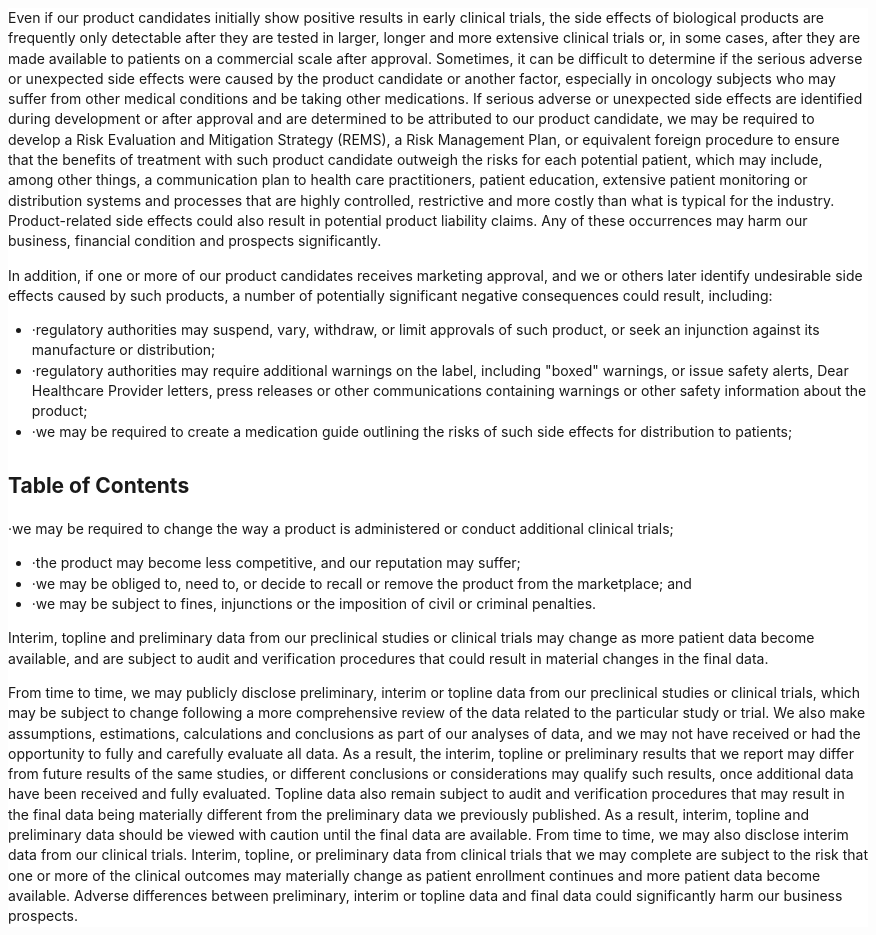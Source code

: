 Even if our product candidates initially show positive results in early clinical trials, the side effects of biological products are frequently only detectable after they are tested in larger, longer and more extensive clinical trials or, in some cases, after they are made available to patients on a commercial scale after approval. Sometimes, it can be difficult to determine if the serious adverse or unexpected side effects were caused by the product candidate or another factor, especially in oncology subjects who may suffer from other medical conditions and be taking other medications. If serious adverse or unexpected side effects are identified during development or after approval and are determined to be attributed to our product candidate, we may be required to develop a Risk Evaluation and Mitigation Strategy (REMS), a Risk Management Plan, or equivalent foreign procedure to ensure that the benefits of treatment with such product candidate outweigh the risks for each potential patient, which may include, among other things, a communication plan to health care practitioners, patient education, extensive patient monitoring or distribution systems and processes that are highly controlled, restrictive and more costly than what is typical for the industry. Product-related side effects could also result in potential product liability claims. Any of these occurrences may harm our business, financial condition and prospects significantly.

In addition, if one or more of our product candidates receives marketing approval, and we or others later identify undesirable side effects caused by such products, a number of potentially significant negative consequences could result, including:

* ·regulatory authorities may suspend, vary, withdraw, or limit approvals of such product, or seek an injunction against its manufacture or distribution;
* ·regulatory authorities may require additional warnings on the label, including "boxed" warnings, or issue safety alerts, Dear Healthcare Provider letters, press releases or other communications containing warnings or other safety information about the product;
* ·we may be required to create a medication guide outlining the risks of such side effects for distribution to patients;

Table of Contents
-----------------

·we may be required to change the way a product is administered or conduct additional clinical trials;

* ·the product may become less competitive, and our reputation may suffer;
* ·we may be obliged to, need to, or decide to recall or remove the product from the marketplace; and
* ·we may be subject to fines, injunctions or the imposition of civil or criminal penalties.

Interim, topline and preliminary data from our preclinical studies or clinical trials may change as more patient data become available, and are subject to audit and verification procedures that could result in material changes in the final data.

From time to time, we may publicly disclose preliminary, interim or topline data from our preclinical studies or clinical trials, which may be subject to change following a more comprehensive review of the data related to the particular study or trial. We also make assumptions, estimations, calculations and conclusions as part of our analyses of data, and we may not have received or had the opportunity to fully and carefully evaluate all data. As a result, the interim, topline or preliminary results that we report may differ from future results of the same studies, or different conclusions or considerations may qualify such results, once additional data have been received and fully evaluated. Topline data also remain subject to audit and verification procedures that may result in the final data being materially different from the preliminary data we previously published. As a result, interim, topline and preliminary data should be viewed with caution until the final data are available. From time to time, we may also disclose interim data from our clinical trials. Interim, topline, or preliminary data from clinical trials that we may complete are subject to the risk that one or more of the clinical outcomes may materially change as patient enrollment continues and more patient data become available. Adverse differences between preliminary, interim or topline data and final data could significantly harm our business prospects.

